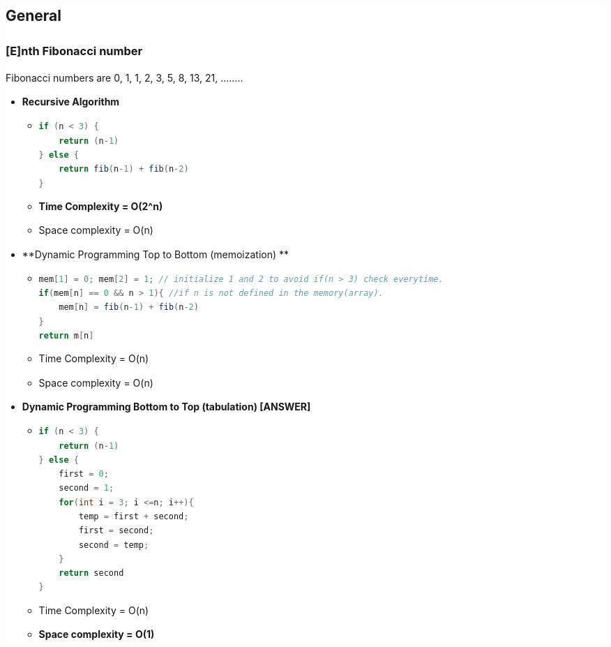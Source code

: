 



## General

### [E]nth Fibonacci number

Fibonacci numbers are 0, 1, 1, 2, 3, 5, 8, 13, 21, ……..

- **Recursive Algorithm**

  - ```java
    if (n < 3) {
        return (n-1) 
    } else {
        return fib(n-1) + fib(n-2)
    }
    ```

  - **Time Complexity = O(2^n)**

  - Space complexity = O(n)

- **Dynamic Programming Top to Bottom (memoization) **

  - ```java
    mem[1] = 0; mem[2] = 1; // initialize 1 and 2 to avoid if(n > 3) check everytime. 
    if(mem[n] == 0 && n > 1){ //if n is not defined in the memory(array).
        mem[n] = fib(n-1) + fib(n-2)   
    }
    return m[n]
    ```

  - Time Complexity = O(n)

  - Space complexity = O(n)

- **Dynamic Programming Bottom to Top (tabulation)  [ANSWER]**

  - ```java
    if (n < 3) {
        return (n-1) 
    } else {
        first = 0;
    	second = 1;
    	for(int i = 3; i <=n; i++){
            temp = first + second;
            first = second;
            second = temp;
        }
        return second
    }
    ```

  - Time Complexity = O(n)
  - **Space complexity = O(1)**
